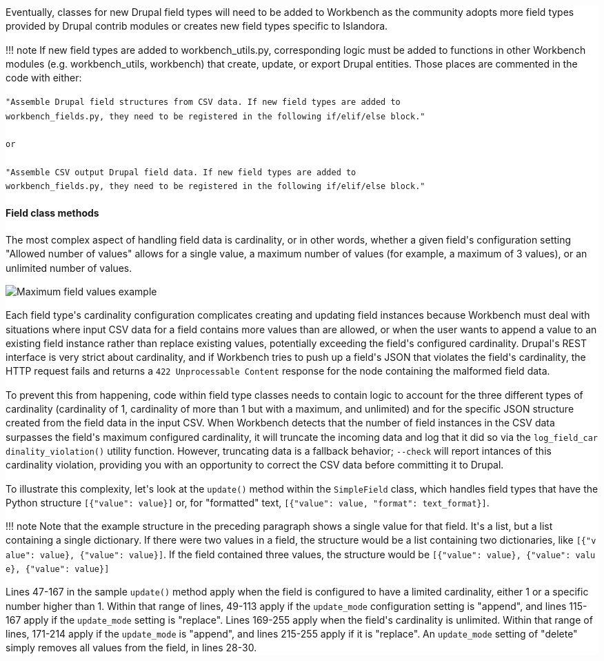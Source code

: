 Eventually, classes for new Drupal field types will need to be added to Workbench as the community adopts more field types provided by Drupal contrib modules or creates new field types specific to Islandora.

!!! note
    If new field types are added to workbench_utils.py, corresponding logic must be added to functions in other Workbench modules (e.g. workbench_utils, workbench) that create, update, or export Drupal entities. Those places are commented in the code with either:

    "Assemble Drupal field structures from CSV data. If new field types are added to
    workbench_fields.py, they need to be registered in the following if/elif/else block."

    or

    "Assemble CSV output Drupal field data. If new field types are added to
    workbench_fields.py, they need to be registered in the following if/elif/else block."

#### Field class methods

The most complex aspect of handling field data is cardinality, or in other words, whether a given field's configuration setting "Allowed number of values" allows for a single value, a maximum number of values (for example, a maximum of 3 values), or an unlimited number of values.

![Maximum field values example](images/max_field_values.png)

Each field type's cardinality configuration complicates creating and updating field instances because Workbench must deal with situations where input CSV data for a field contains more values than are allowed, or when the user wants to append a value to an existing field instance rather than replace existing values, potentially exceeding the field's configured cardinality. Drupal's REST interface is very strict about cardinality, and if Workbench tries to push up a field's JSON that violates the field's cardinality, the HTTP request fails and returns a `422 Unprocessable Content` response for the node containing the malformed field data.

To prevent this from happening, code within field type classes needs to contain logic to account for the three different types of cardinality (cardinality of 1, cardinality of more than 1 but with a maximum, and unlimited) and for the specific JSON structure created from the field data in the input CSV. When Workbench detects that the number of field instances in the CSV data surpasses the field's maximum configured cardinality, it will truncate the incoming data and log that it did so via the `log_field_cardinality_violation()` utility function. However, truncating data is a fallback behavior; `--check` will report intances of this cardinality violation, providing you with an opportunity to correct the CSV data before committing it to Drupal.

To illustrate this complexity, let's look at the `update()` method within the `SimpleField` class, which handles field types that have the Python structure `[{"value": value}]` or, for "formatted" text, `[{"value": value, "format": text_format}]`.

!!! note
    Note that the example structure in the preceding paragraph shows a single value for that field. It's a list, but a list containing a single dictionary. If there were two values in a field, the structure would be a list containing two dictionaries, like `[{"value": value}, {"value": value}]`. If the field contained three values, the structure would be `[{"value": value}, {"value": value}, {"value": value}]`

Lines 47-167 in the sample `update()` method apply when the field is configured to have a limited cardinality, either 1 or a specific number higher than 1. Within that range of lines, 49-113 apply if the `update_mode` configuration setting is "append", and lines 115-167 apply if the `update_mode` setting is "replace". Lines 169-255 apply when the field's cardinality is unlimited. Within that range of lines, 171-214 apply if the `update_mode` is "append", and lines 215-255 apply if it is "replace". An `update_mode` setting of "delete" simply removes all values from the field, in lines 28-30.
